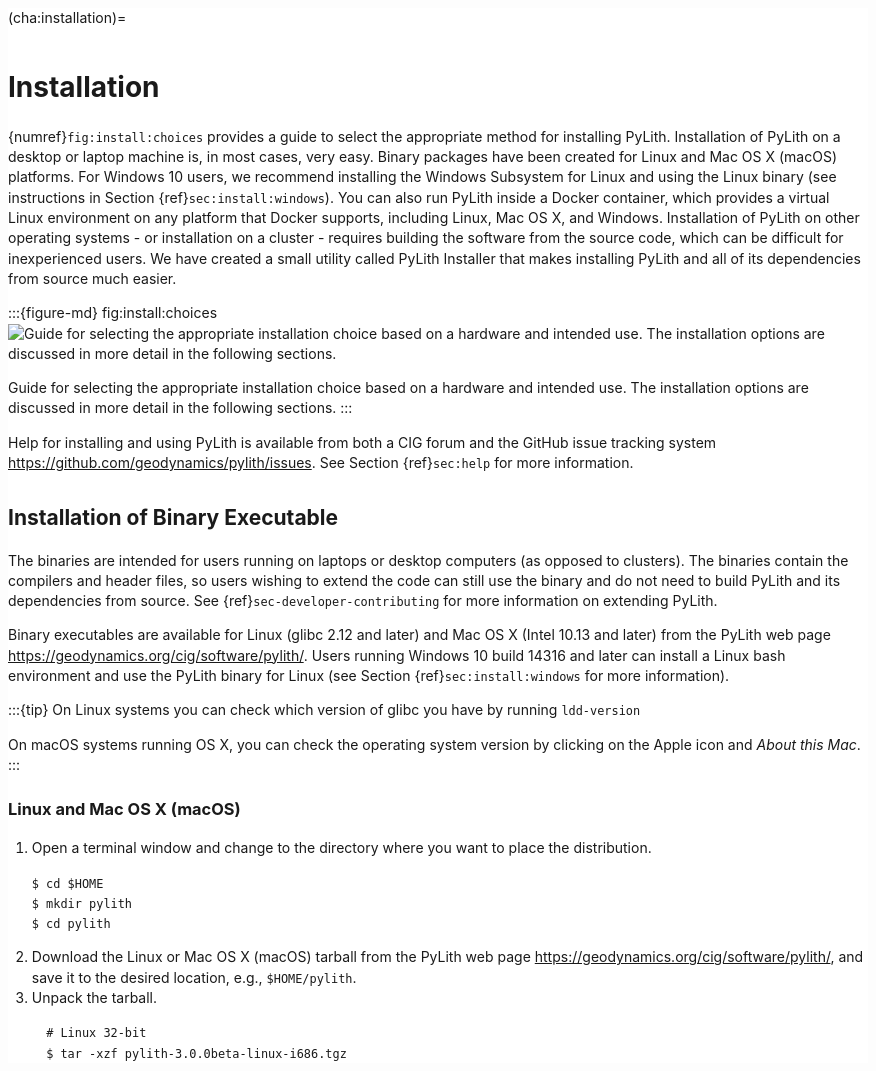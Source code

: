 (cha:installation)=
# Installation

{numref}`fig:install:choices` provides a guide to select the appropriate method for installing PyLith.
Installation of PyLith on a desktop or laptop machine is, in most cases, very easy. Binary packages have been created for Linux and Mac OS X (macOS) platforms.
For Windows 10 users, we recommend installing the Windows Subsystem for Linux and using the Linux binary (see instructions in Section {ref}`sec:install:windows`).
You can also run PyLith inside a Docker container, which provides a virtual Linux environment on any platform that Docker supports, including Linux, Mac OS X, and Windows.
Installation of PyLith on other operating systems - or installation on a cluster - requires building the software from the source code, which can be difficult for inexperienced users.
We have created a small utility called PyLith Installer that makes installing PyLith and all of its dependencies from source much easier.

:::{figure-md} fig:install:choices
<img src="figs/install_choices.*" alt="Guide for selecting the appropriate installation choice based on a hardware and intended use. The installation options are discussed in more detail in the following sections." width = "100%" />

Guide for selecting the appropriate installation choice based on a hardware and intended use. The installation options are discussed in more detail in the following sections.
:::

Help for installing and using PyLith is available from both a CIG forum and the GitHub issue tracking system <https://github.com/geodynamics/pylith/issues>.
See Section {ref}`sec:help` for more information.

## Installation of Binary Executable

The binaries are intended for users running on laptops or desktop computers (as opposed to clusters).
The binaries contain the compilers and header files, so users wishing to extend the code can still use the binary and do not need to build PyLith and its dependencies from source.
See {ref}`sec-developer-contributing` for more information on extending PyLith.

Binary executables are available for Linux (glibc 2.12 and later) and Mac OS X (Intel 10.13 and later) from the PyLith web page <https://geodynamics.org/cig/software/pylith/>.
Users running Windows 10 build 14316 and later can install a Linux bash environment and use the PyLith binary for Linux (see Section {ref}`sec:install:windows` for more information).

:::{tip}
On Linux systems you can check which version of glibc you have by running `ldd-version`

On macOS systems running OS X, you can check the operating system version by clicking on the Apple icon and *About this Mac*.
:::

### Linux and Mac OS X (macOS)

1.  Open a terminal window and change to the directory where you want to place the distribution.
    ```{code-block} bash
    $ cd $HOME
    $ mkdir pylith
    $ cd pylith
    ```
2.  Download the Linux or Mac OS X (macOS) tarball from the PyLith web page
    <https://geodynamics.org/cig/software/pylith/>, and save it to
    the desired location, e.g., `$HOME/pylith`.
3.  Unpack the tarball.
    ```{code-block} bash
      # Linux 32-bit
      $ tar -xzf pylith-3.0.0beta-linux-i686.tgz